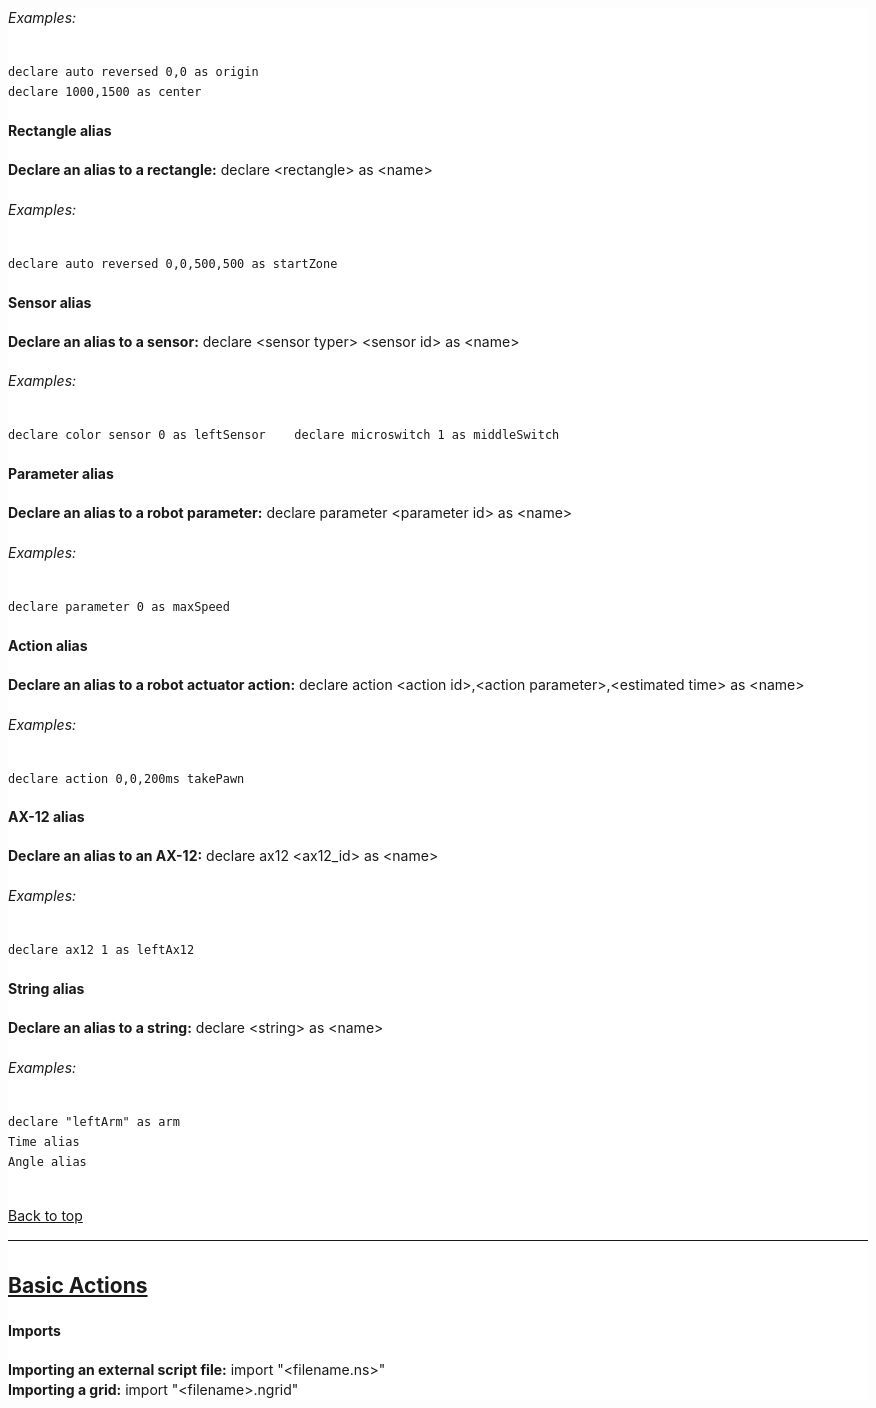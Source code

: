 ###### Examples:
	declare auto reversed 0,0 as origin
	declare 1000,1500 as center

#### Rectangle alias
**Declare an alias to a rectangle:** declare \<rectangle> as \<name>

###### Examples:
	declare auto reversed 0,0,500,500 as startZone

#### Sensor alias
**Declare an alias to a sensor:** declare \<sensor typer> \<sensor id> as \<name>

###### Examples:
	declare color sensor 0 as leftSensor	declare microswitch 1 as middleSwitch

#### Parameter alias
**Declare an alias to a robot parameter:** declare parameter \<parameter id> as \<name>

###### Examples:
	declare parameter 0 as maxSpeed
	
#### Action alias
**Declare an alias to a robot actuator action:** declare action \<action id>,\<action parameter>,\<estimated time> as \<name>

###### Examples:
	declare action 0,0,200ms takePawn

#### AX-12 alias
**Declare an alias to an AX-12:** declare ax12  \<ax12_id> as \<name>

###### Examples:
	declare ax12 1 as leftAx12

#### String alias
**Declare an alias to a string:** declare \<string> as \<name>

###### Examples:
	declare "leftArm" as arm
	Time alias
	Angle alias

<br>[Back to top](#top)

---

## [Basic Actions](id:basic)

#### Imports
**Importing an external script file:** import "\<filename.ns>"<br>
**Importing a grid:** import "\<filename>.ngrid"
